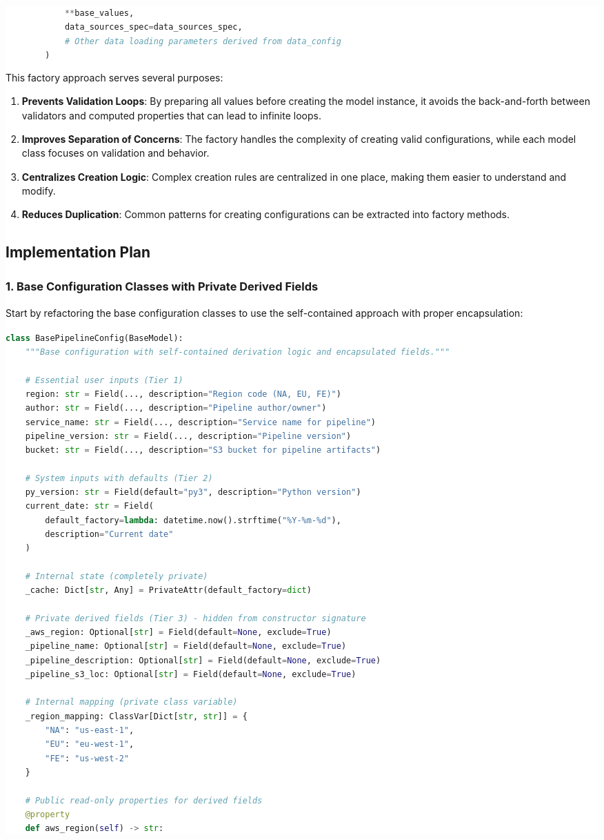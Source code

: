 ```python
            **base_values,
            data_sources_spec=data_sources_spec,
            # Other data loading parameters derived from data_config
        )
```

This factory approach serves several purposes:

1. **Prevents Validation Loops**: By preparing all values before creating the model instance, it avoids the back-and-forth between validators and computed properties that can lead to infinite loops.

2. **Improves Separation of Concerns**: The factory handles the complexity of creating valid configurations, while each model class focuses on validation and behavior.

3. **Centralizes Creation Logic**: Complex creation rules are centralized in one place, making them easier to understand and modify.

4. **Reduces Duplication**: Common patterns for creating configurations can be extracted into factory methods.

## Implementation Plan

### 1. Base Configuration Classes with Private Derived Fields

Start by refactoring the base configuration classes to use the self-contained approach with proper encapsulation:

```python
class BasePipelineConfig(BaseModel):
    """Base configuration with self-contained derivation logic and encapsulated fields."""
    
    # Essential user inputs (Tier 1)
    region: str = Field(..., description="Region code (NA, EU, FE)")
    author: str = Field(..., description="Pipeline author/owner")
    service_name: str = Field(..., description="Service name for pipeline")
    pipeline_version: str = Field(..., description="Pipeline version")
    bucket: str = Field(..., description="S3 bucket for pipeline artifacts")
    
    # System inputs with defaults (Tier 2)
    py_version: str = Field(default="py3", description="Python version")
    current_date: str = Field(
        default_factory=lambda: datetime.now().strftime("%Y-%m-%d"),
        description="Current date"
    )
    
    # Internal state (completely private)
    _cache: Dict[str, Any] = PrivateAttr(default_factory=dict)
    
    # Private derived fields (Tier 3) - hidden from constructor signature
    _aws_region: Optional[str] = Field(default=None, exclude=True)
    _pipeline_name: Optional[str] = Field(default=None, exclude=True)
    _pipeline_description: Optional[str] = Field(default=None, exclude=True)
    _pipeline_s3_loc: Optional[str] = Field(default=None, exclude=True)
    
    # Internal mapping (private class variable)
    _region_mapping: ClassVar[Dict[str, str]] = {
        "NA": "us-east-1", 
        "EU": "eu-west-1", 
        "FE": "us-west-2"
    }
    
    # Public read-only properties for derived fields
    @property
    def aws_region(self) -> str:
```